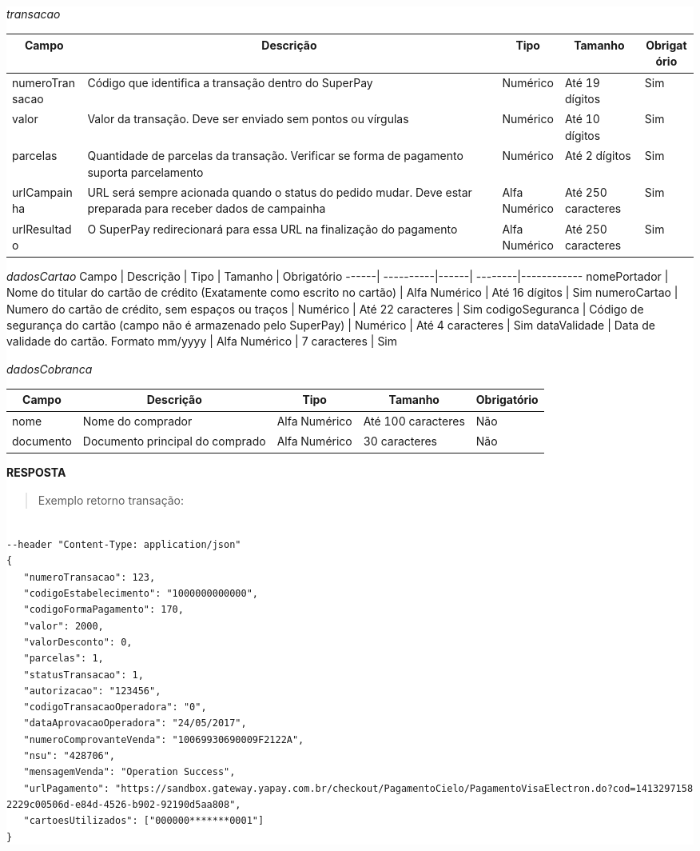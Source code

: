 
*transacao*

Campo | Descrição | Tipo | Tamanho | Obrigatório
------| ----------|------| --------|------------
numeroTransacao | Código que identifica a transação dentro do SuperPay | Numérico | Até 19 dígitos | Sim
valor | Valor da transação. Deve ser enviado sem pontos ou vírgulas | Numérico | Até 10 dígitos | Sim
parcelas | Quantidade de parcelas da transação. Verificar se forma de pagamento suporta parcelamento | Numérico | Até 2 dígitos | Sim
urlCampainha | URL será sempre acionada quando o status do pedido mudar. Deve estar preparada para receber dados de campainha | Alfa Numérico | Até 250 caracteres | Sim
urlResultado | O SuperPay redirecionará para essa URL na finalização do pagamento| Alfa Numérico | Até 250 caracteres | Sim


*dadosCartao*
Campo | Descrição | Tipo | Tamanho | Obrigatório
------| ----------|------| --------|------------
nomePortador | Nome do titular do cartão de crédito (Exatamente como escrito no cartão) | Alfa Numérico | Até 16 dígitos | Sim
numeroCartao | Numero do cartão de crédito, sem espaços ou traços | Numérico | Até 22 caracteres | Sim
codigoSeguranca | Código de segurança do cartão (campo não é armazenado pelo SuperPay) | Numérico | Até 4 caracteres | Sim
dataValidade | Data de validade do cartão. Formato mm/yyyy | Alfa Numérico | 7 caracteres | Sim


*dadosCobranca*

Campo | Descrição | Tipo | Tamanho | Obrigatório
------| ----------|------| --------|------------
nome | Nome do comprador| Alfa Numérico | Até 100 caracteres | Não
documento | Documento principal do comprado| Alfa Numérico | 30 caracteres | Não


**RESPOSTA**

> Exemplo retorno transação:

```curl

--header "Content-Type: application/json"
{
   "numeroTransacao": 123,
   "codigoEstabelecimento": "1000000000000",
   "codigoFormaPagamento": 170,
   "valor": 2000,
   "valorDesconto": 0,
   "parcelas": 1,
   "statusTransacao": 1,
   "autorizacao": "123456",
   "codigoTransacaoOperadora": "0",
   "dataAprovacaoOperadora": "24/05/2017",
   "numeroComprovanteVenda": "10069930690009F2122A",
   "nsu": "428706",
   "mensagemVenda": "Operation Success",
   "urlPagamento": "https://sandbox.gateway.yapay.com.br/checkout/PagamentoCielo/PagamentoVisaElectron.do?cod=14132971582229c00506d-e84d-4526-b902-92190d5aa808",
   "cartoesUtilizados": ["000000*******0001"]
}

```
